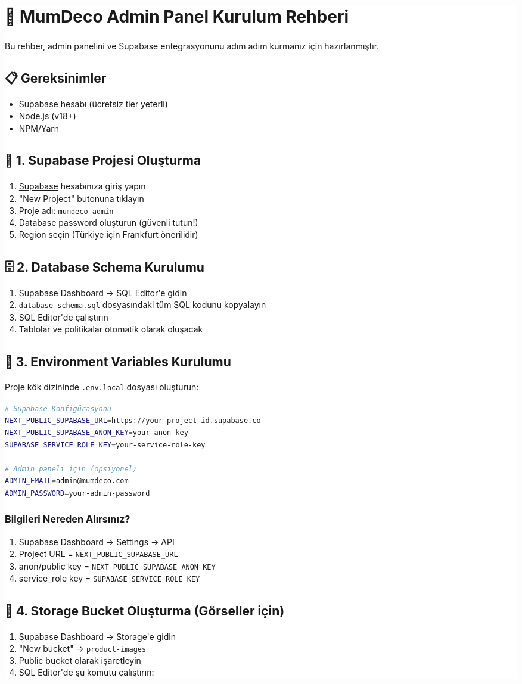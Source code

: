 # 🚀 MumDeco Admin Panel Kurulum Rehberi

Bu rehber, admin panelini ve Supabase entegrasyonunu adım adım kurmanız için hazırlanmıştır.

## 📋 Gereksinimler

- Supabase hesabı (ücretsiz tier yeterli)
- Node.js (v18+)
- NPM/Yarn

## 🔧 1. Supabase Projesi Oluşturma

1. [Supabase](https://supabase.com) hesabınıza giriş yapın
2. "New Project" butonuna tıklayın
3. Proje adı: `mumdeco-admin`
4. Database password oluşturun (güvenli tutun!)
5. Region seçin (Türkiye için Frankfurt önerilidir)

## 🗄️ 2. Database Schema Kurulumu

1. Supabase Dashboard → SQL Editor'e gidin
2. `database-schema.sql` dosyasındaki tüm SQL kodunu kopyalayın
3. SQL Editor'de çalıştırın
4. Tablolar ve politikalar otomatik olarak oluşacak

## 🔑 3. Environment Variables Kurulumu

Proje kök dizininde `.env.local` dosyası oluşturun:

```bash
# Supabase Konfigürasyonu
NEXT_PUBLIC_SUPABASE_URL=https://your-project-id.supabase.co
NEXT_PUBLIC_SUPABASE_ANON_KEY=your-anon-key
SUPABASE_SERVICE_ROLE_KEY=your-service-role-key

# Admin paneli için (opsiyonel)
ADMIN_EMAIL=admin@mumdeco.com
ADMIN_PASSWORD=your-admin-password
```

### Bilgileri Nereden Alırsınız?

1. Supabase Dashboard → Settings → API
2. Project URL = `NEXT_PUBLIC_SUPABASE_URL`
3. anon/public key = `NEXT_PUBLIC_SUPABASE_ANON_KEY`
4. service_role key = `SUPABASE_SERVICE_ROLE_KEY`

## 📁 4. Storage Bucket Oluşturma (Görseller için)

1. Supabase Dashboard → Storage'e gidin
2. "New bucket" → `product-images`
3. Public bucket olarak işaretleyin
4. SQL Editor'de şu komutu çalıştırın:
